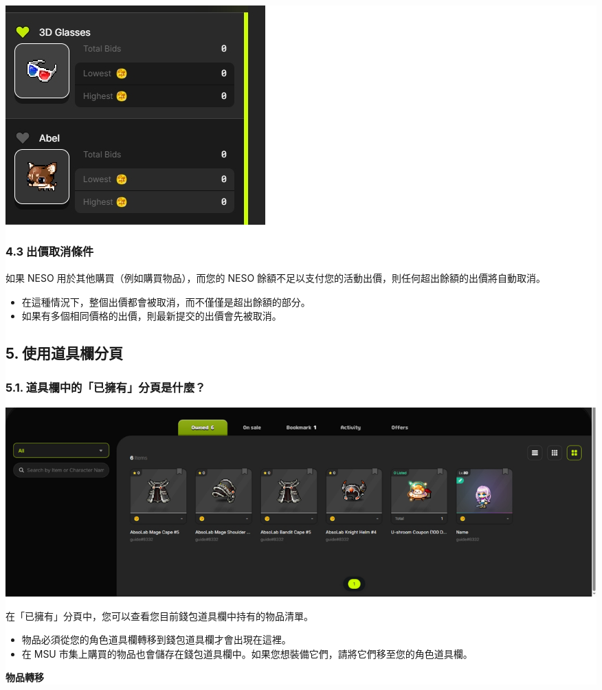 ![](../../.gitbook/assets/image_1747236428026_745.png)

### 4.3 出價取消條件

如果 NESO 用於其他購買（例如購買物品），而您的 NESO 餘額不足以支付您的活動出價，則任何超出餘額的出價將自動取消。

* 在這種情況下，整個出價都會被取消，而不僅僅是超出餘額的部分。
* 如果有多個相同價格的出價，則最新提交的出價會先被取消。

## 5. 使用道具欄分頁

### 5.1. 道具欄中的「已擁有」分頁是什麼？

![](../../.gitbook/assets/image_1747236428026_21.png)

在「已擁有」分頁中，您可以查看您目前錢包道具欄中持有的物品清單。

* 物品必須從您的角色道具欄轉移到錢包道具欄才會出現在這裡。
* 在 MSU 市集上購買的物品也會儲存在錢包道具欄中。如果您想裝備它們，請將它們移至您的角色道具欄。

**物品轉移**

